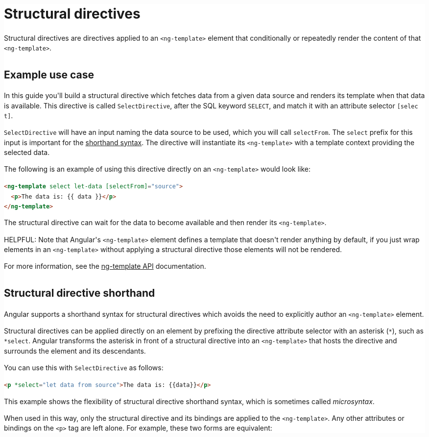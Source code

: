 # Structural directives

Structural directives are directives applied to an `<ng-template>` element that conditionally or repeatedly render the content of that `<ng-template>`.

## Example use case

In this guide you'll build a structural directive which fetches data from a given data source and renders its template when that data is available. This directive is called `SelectDirective`, after the SQL keyword `SELECT`, and match it with an attribute selector `[select]`.

`SelectDirective` will have an input naming the data source to be used, which you will call `selectFrom`. The `select` prefix for this input is important for the [shorthand syntax](#structural-directive-shorthand). The directive will instantiate its `<ng-template>` with a template context providing the selected data.

The following is an example of using this directive directly on an `<ng-template>` would look like:

```html
<ng-template select let-data [selectFrom]="source">
  <p>The data is: {{ data }}</p>
</ng-template>
```

The structural directive can wait for the data to become available and then render its `<ng-template>`.

HELPFUL: Note that Angular's `<ng-template>` element defines a template that doesn't render anything by default, if you just wrap elements in an `<ng-template>` without applying a structural directive those elements will not be rendered.

For more information, see the [ng-template API](api/core/ng-template) documentation.

## Structural directive shorthand

Angular supports a shorthand syntax for structural directives which avoids the need to explicitly author an `<ng-template>` element.

Structural directives can be applied directly on an element by prefixing the directive attribute selector with an asterisk (`*`), such as `*select`. Angular transforms the asterisk in front of a structural directive into an `<ng-template>` that hosts the directive and surrounds the element and its descendants.

You can use this with `SelectDirective` as follows:

```html
<p *select="let data from source">The data is: {{data}}</p>
```

This example shows the flexibility of structural directive shorthand syntax, which is sometimes called _microsyntax_.

When used in this way, only the structural directive and its bindings are applied to the `<ng-template>`. Any other attributes or bindings on the `<p>` tag are left alone. For example, these two forms are equivalent:
